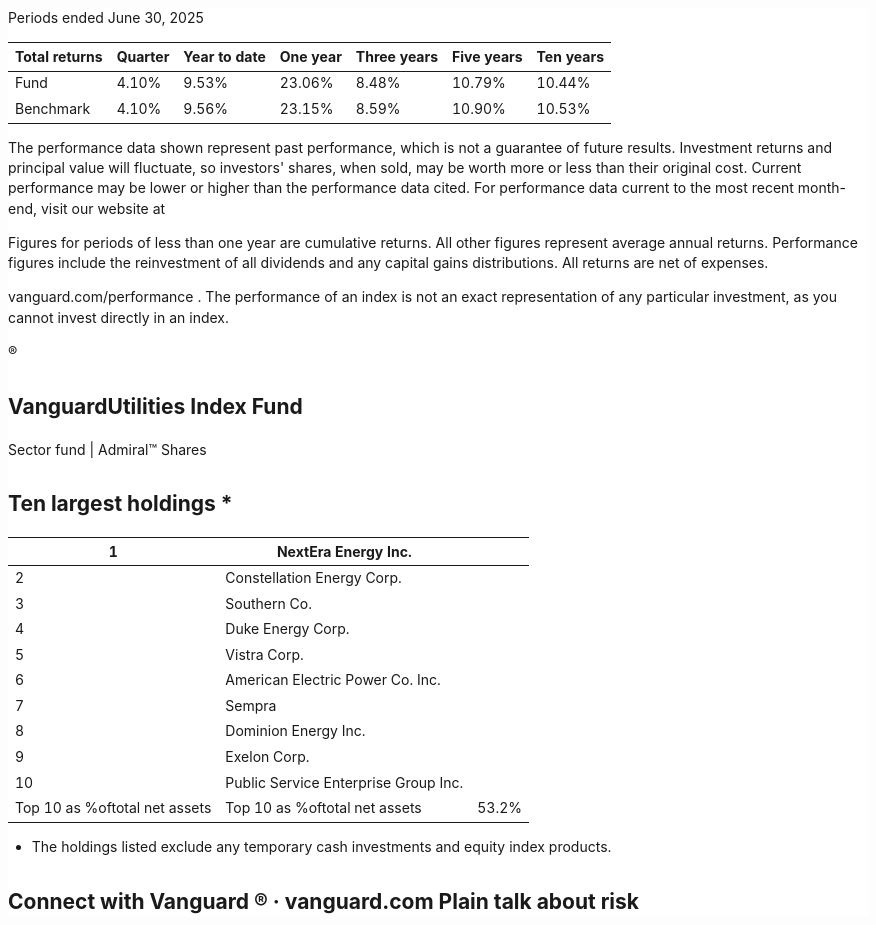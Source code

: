 Periods ended June 30, 2025

| Total returns   | Quarter   | Year to date   | One year   | Three years   | Five years   | Ten years   |
|-----------------|-----------|----------------|------------|---------------|--------------|-------------|
| Fund            | 4.10%     | 9.53%          | 23.06%     | 8.48%         | 10.79%       | 10.44%      |
| Benchmark       | 4.10%     | 9.56%          | 23.15%     | 8.59%         | 10.90%       | 10.53%      |

The performance data shown represent past performance, which is not a guarantee of future results. Investment returns and principal value will fluctuate, so investors' shares, when sold, may be worth more or less than their original cost. Current performance may be lower or higher than the performance data cited. For performance data current to the most recent month-end, visit our website at

Figures for periods of less than one year are cumulative returns. All other figures represent average annual returns. Performance figures include the reinvestment of all dividends and any capital gains distributions. All returns are net of expenses.

vanguard.com/performance  . The performance of an index is not an exact representation of any particular investment, as you cannot invest directly in an index.

®



## VanguardUtilities Index Fund

Sector fund | Admiral™ Shares

## Ten largest holdings  *

| 1                             | NextEra Energy Inc.                  |       |
|-------------------------------|--------------------------------------|-------|
| 2                             | Constellation Energy Corp.           |       |
| 3                             | Southern Co.                         |       |
| 4                             | Duke Energy Corp.                    |       |
| 5                             | Vistra Corp.                         |       |
| 6                             | American Electric Power Co. Inc.     |       |
| 7                             | Sempra                               |       |
| 8                             | Dominion Energy Inc.                 |       |
| 9                             | Exelon Corp.                         |       |
| 10                            | Public Service Enterprise Group Inc. |       |
| Top 10 as %oftotal net assets | Top 10 as %oftotal net assets        | 53.2% |

* The holdings listed exclude any temporary cash investments and equity index products.

## Connect with Vanguard   ® ·    vanguard.com Plain talk about risk
